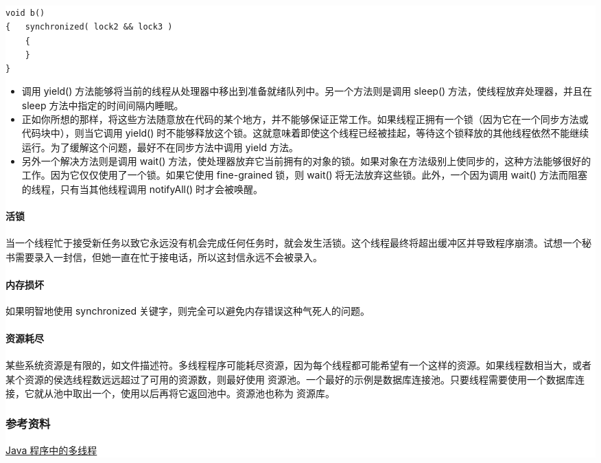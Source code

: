 ```
void b() 
{   synchronized( lock2 && lock3 ) 
    { 
    } 
}
```

   - 调用 yield() 方法能够将当前的线程从处理器中移出到准备就绪队列中。另一个方法则是调用 sleep() 方法，使线程放弃处理器，并且在 sleep 方法中指定的时间间隔内睡眠。    
  - 正如你所想的那样，将这些方法随意放在代码的某个地方，并不能够保证正常工作。如果线程正拥有一个锁（因为它在一个同步方法或代码块中），则当它调用 yield() 时不能够释放这个锁。这就意味着即使这个线程已经被挂起，等待这个锁释放的其他线程依然不能继续运行。为了缓解这个问题，最好不在同步方法中调用 yield 方法。  
  - 另外一个解决方法则是调用 wait() 方法，使处理器放弃它当前拥有的对象的锁。如果对象在方法级别上使同步的，这种方法能够很好的工作。因为它仅仅使用了一个锁。如果它使用 fine-grained 锁，则 wait() 将无法放弃这些锁。此外，一个因为调用 wait() 方法而阻塞的线程，只有当其他线程调用 notifyAll() 时才会被唤醒。 
#### 活锁   
  当一个线程忙于接受新任务以致它永远没有机会完成任何任务时，就会发生活锁。这个线程最终将超出缓冲区并导致程序崩溃。试想一个秘书需要录入一封信，但她一直在忙于接电话，所以这封信永远不会被录入。  
#### 内存损坏  
  如果明智地使用 synchronized 关键字，则完全可以避免内存错误这种气死人的问题。   
#### 资源耗尽  
  某些系统资源是有限的，如文件描述符。多线程程序可能耗尽资源，因为每个线程都可能希望有一个这样的资源。如果线程数相当大，或者某个资源的侯选线程数远远超过了可用的资源数，则最好使用 资源池。一个最好的示例是数据库连接池。只要线程需要使用一个数据库连接，它就从池中取出一个，使用以后再将它返回池中。资源池也称为 资源库。  



### 参考资料  
[Java 程序中的多线程](https://www.ibm.com/developerworks/cn/java/multithreading/) 
